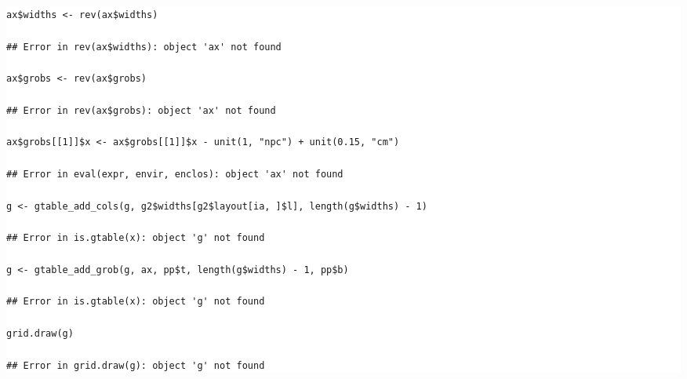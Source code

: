     ax$widths <- rev(ax$widths)

    ## Error in rev(ax$widths): object 'ax' not found

    ax$grobs <- rev(ax$grobs)

    ## Error in rev(ax$grobs): object 'ax' not found

    ax$grobs[[1]]$x <- ax$grobs[[1]]$x - unit(1, "npc") + unit(0.15, "cm")

    ## Error in eval(expr, envir, enclos): object 'ax' not found

    g <- gtable_add_cols(g, g2$widths[g2$layout[ia, ]$l], length(g$widths) - 1)

    ## Error in is.gtable(x): object 'g' not found

    g <- gtable_add_grob(g, ax, pp$t, length(g$widths) - 1, pp$b)

    ## Error in is.gtable(x): object 'g' not found

    grid.draw(g)

    ## Error in grid.draw(g): object 'g' not found

